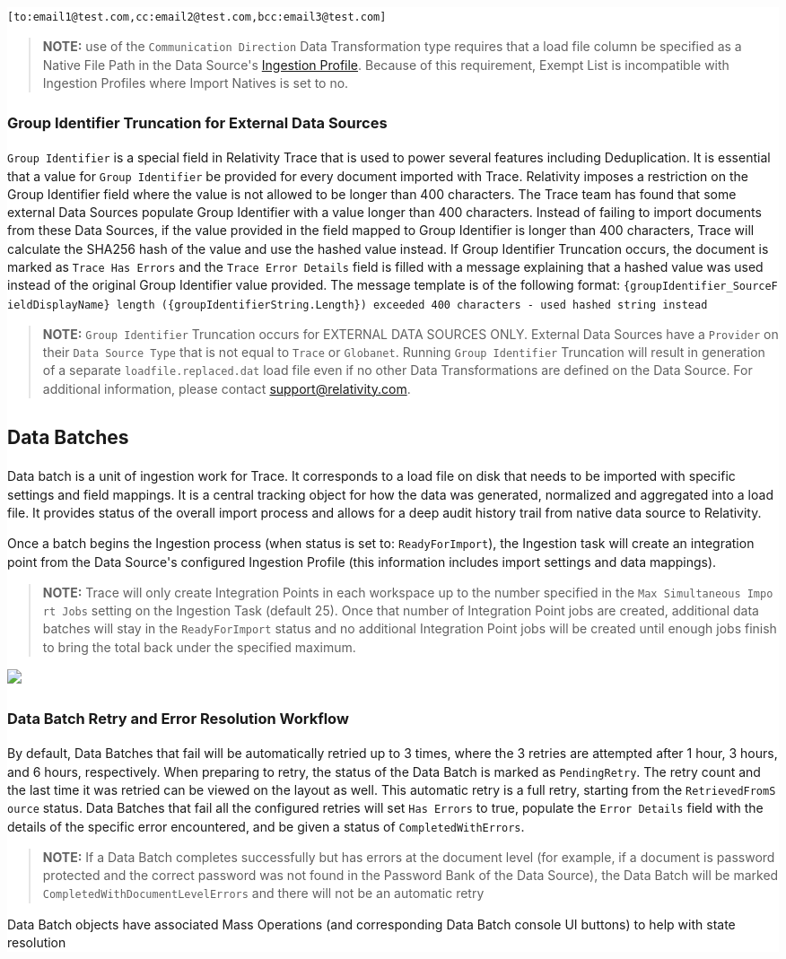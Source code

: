 ```[to:email1@test.com,cc:email2@test.com,bcc:email3@test.com]```
> **NOTE:** use of the `Communication Direction` Data Transformation type requires that a load file column be specified as a Native File Path in the Data Source's [Ingestion Profile](#Ingestion-Profiles). Because of this requirement, Exempt List is incompatible with Ingestion Profiles where Import Natives is set to no.

### Group Identifier Truncation for External Data Sources

`Group Identifier` is a special field in Relativity Trace that is used to power several features including Deduplication. It is essential that a value for `Group Identifier` be provided for every document imported with Trace. Relativity imposes a restriction on the Group Identifier field where the value is not allowed to be longer than 400 characters. The Trace team has found that some external Data Sources populate Group Identifier with a value longer than 400 characters. Instead of failing to import documents from these Data Sources, if the value provided in the field mapped to Group Identifier is longer than 400 characters, Trace will calculate the SHA256 hash of the value and use the hashed value instead. If Group Identifier Truncation occurs, the document is marked as `Trace Has Errors` and the `Trace Error Details` field is filled with a message explaining that a hashed value was used instead of the original Group Identifier value provided.  The message template is of the following format: `{groupIdentifier_SourceFieldDisplayName} length ({groupIdentifierString.Length}) exceeded 400 characters - used hashed string instead`

> **NOTE:** `Group Identifier` Truncation occurs for EXTERNAL DATA SOURCES ONLY. External Data Sources have a `Provider` on their `Data Source Type` that is not equal to `Trace` or `Globanet`. Running `Group Identifier` Truncation will result in generation of a separate `loadfile.replaced.dat` load file even if no other Data Transformations are defined on the Data Source. For additional information, please contact support@relativity.com.

Data Batches
------------

Data batch is a unit of ingestion work for Trace. It corresponds to a load file on disk that needs to be imported with specific settings and field mappings. It is a central tracking object for how the data was generated, normalized and aggregated into a load file. It provides status of the overall import process and allows for a deep audit history trail from native data source to Relativity.

Once a batch begins the Ingestion process (when status is set to: `ReadyForImport`), the Ingestion task will create an integration point from the Data Source's configured Ingestion Profile (this information includes import settings and data mappings).

> **NOTE:** Trace will only create Integration Points in each workspace up to the number specified in the `Max Simultaneous Import Jobs` setting on the Ingestion Task (default 25). Once that number of Integration Point jobs are created, additional data batches will stay in the `ReadyForImport` status and no additional Integration Point jobs will be created until enough jobs finish to bring the total back under the specified maximum.

![](media/5a4b23b008d4e39bc9bafce213515337.png)

### Data Batch Retry and Error Resolution Workflow

By default, Data Batches that fail will be automatically retried up to 3 times, where the 3 retries are attempted after 1 hour, 3 hours, and 6 hours, respectively. When preparing to retry, the status of the Data Batch is marked as `PendingRetry`. The retry count and the last time it was retried can be viewed on the layout as well. This automatic retry is a full retry, starting from the `RetrievedFromSource` status. Data Batches that fail all the configured retries will set `Has Errors` to true, populate the `Error Details` field with the details of the specific error encountered, and be given a status of `CompletedWithErrors`.

> **NOTE:** If a Data Batch completes successfully but has errors at the document level (for example, if a document is password protected and the correct password was not found in the Password Bank of the Data Source), the Data Batch will be marked `CompletedWithDocumentLevelErrors` and there will not be an automatic retry

Data Batch objects have associated Mass Operations (and corresponding Data Batch console UI buttons) to help with state resolution
```